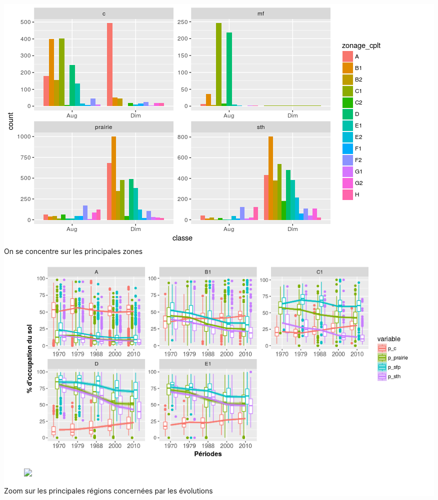 <img src="FS_traitements_ra_files/figure-markdown_github/unnamed-chunk-13-1.png">
<figcaption>
</figcaption>
</figure>
On se concentre sur les principales zones

<figure>
<img src="FS_traitements_ra_files/figure-markdown_github/unnamed-chunk-14-1.png">
<figcaption>
</figcaption>
</figure>
<figure>
<img src="FS_traitements_ra_files/figure-markdown_github/unnamed-chunk-14-2.png">
<figcaption>
</figcaption>
</figure>
Zoom sur les principales régions concernées par les évolutions